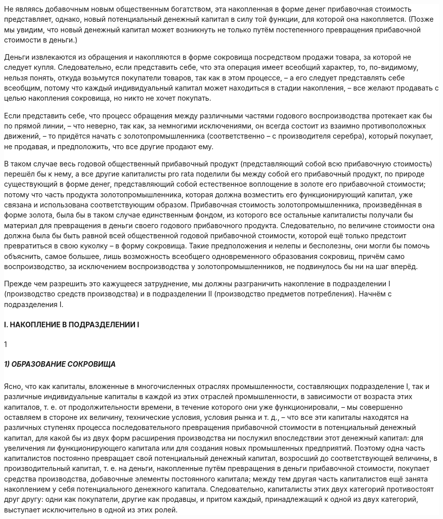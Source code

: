 Не являясь добавочным новым общественным богатством, эта накопленная в форме денег прибавочная стоимость представляет, однако, новый потенциальный денежный капитал в силу той функции, для которой она накопляется. (Позже мы увидим, что новый денежный капитал может возникнуть не только путём постепенного превращения прибавочной стоимости в деньги.)

Деньги извлекаются из обращения и накопляются в форме сокровища посредством продажи товара, за которой не следует купля. Следовательно, если представить себе, что эта операция имеет всеобщий характер, то, по-видимому, нельзя понять, откуда возьмутся покупатели товаров, так как в этом процессе, – а его следует представлять себе всеобщим, потому что каждый индивидуальный капитал может находиться в стадии накопления, – все желают продавать с целью накопления сокровища, но никто не хочет покупать.

Если представить себе, что процесс обращения между различными частями годового воспроизводства протекает как бы по прямой линии, – что неверно, так как, за немногими исключениями, он всегда состоит из взаимно противоположных движений, – то придётся начать с золотопромышленника (соответственно – с производителя серебра), который покупает, не продавая, и предположить, что все другие продают ему.

В таком случае весь годовой общественный прибавочный продукт (представляющий собой всю прибавочную стоимость) перешёл бы к нему, а все другие капиталисты pro rata поделили бы между собой его прибавочный продукт, по природе существующий в форме денег, представляющий собой естественное воплощение в золоте его прибавочной стоимости; потому что часть продукта золотопромышленника, которая должна возместить его функционирующий капитал, уже связана и использована соответствующим образом. Прибавочная стоимость золотопромышленника, произведённая в форме золота, была бы в таком случае единственным фондом, из которого все остальные капиталисты получали бы материал для превращения в деньги своего годового прибавочного продукта. Следовательно, по величине стоимости она должна была бы быть равной всей общественной годовой прибавочной стоимости, которой ещё только предстоит превратиться в свою куколку – в форму сокровища. Такие предположения и нелепы и бесполезны, они могли бы помочь объяснить, самое большее, лишь возможность всеобщего одновременного образования сокровищ, причём само воспроизводство, за исключением воспроизводства у золотопромышленников, не подвинулось бы ни на шаг вперёд.

Прежде чем разрешить это кажущееся затруднение, мы должны разграничить накопление в подразделении I (производство средств производства) и в подразделении II (производство предметов потребления). Начнём с подразделения I.

#### I. НАКОПЛЕНИЕ В ПОДРАЗДЕЛЕНИИ I

1

##### 1) ОБРАЗОВАНИЕ СОКРОВИЩА

Ясно, что как капиталы, вложенные в многочисленных отраслях промышленности, составляющих подразделение I, так и различные индивидуальные капиталы в каждой из этих отраслей промышленности, в зависимости от возраста этих капиталов, т. е. от продолжительности времени, в течение которого они уже функционировали, – мы совершенно оставляем в стороне их величину, технические условия, условия рынка и т. д., – что все эти капиталы находятся на различных ступенях процесса последовательного превращения прибавочной стоимости в потенциальный денежный капитал, для какой бы из двух форм расширения производства ни послужил впоследствии этот денежный капитал: для увеличения ли функционирующего капитала или для создания новых промышленных предприятий. Поэтому одна часть капиталистов постоянно превращает свой потенциальный денежный капитал, возросший до соответствующей величины, в производительный капитал, т. е. на деньги, накопленные путём превращения в деньги прибавочной стоимости, покупает средства производства, добавочные элементы постоянного капитала; между тем другая часть капиталистов ещё занята накоплением у себя потенциального денежного капитала. Следовательно, капиталисты этих двух категорий противостоят друг другу: одни как покупатели, другие как продавцы, и притом каждый, принадлежащий к одной из двух категорий, выступает исключительно в одной из этих ролей.
